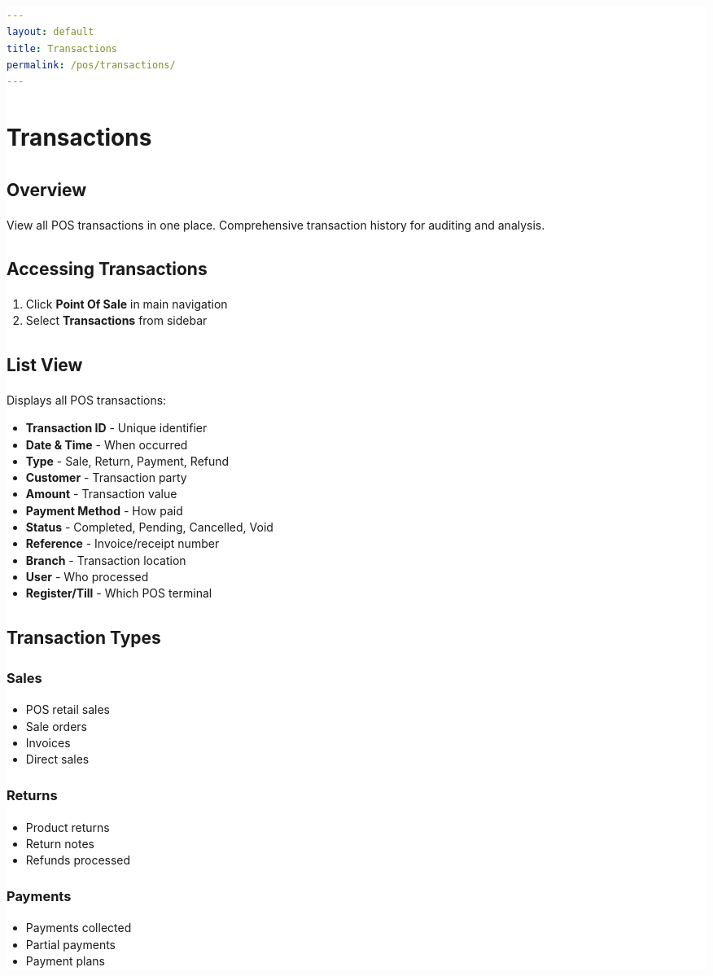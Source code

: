 ```yaml
---
layout: default
title: Transactions
permalink: /pos/transactions/
---
```


# Transactions

## Overview
View all POS transactions in one place. Comprehensive transaction history for auditing and analysis.

## Accessing Transactions
1. Click **Point Of Sale** in main navigation
2. Select **Transactions** from sidebar

## List View

Displays all POS transactions:
- **Transaction ID** - Unique identifier
- **Date & Time** - When occurred
- **Type** - Sale, Return, Payment, Refund
- **Customer** - Transaction party
- **Amount** - Transaction value
- **Payment Method** - How paid
- **Status** - Completed, Pending, Cancelled, Void
- **Reference** - Invoice/receipt number
- **Branch** - Transaction location
- **User** - Who processed
- **Register/Till** - Which POS terminal

## Transaction Types

### Sales
- POS retail sales
- Sale orders
- Invoices
- Direct sales

### Returns
- Product returns
- Return notes
- Refunds processed

### Payments
- Payments collected
- Partial payments
- Payment plans
